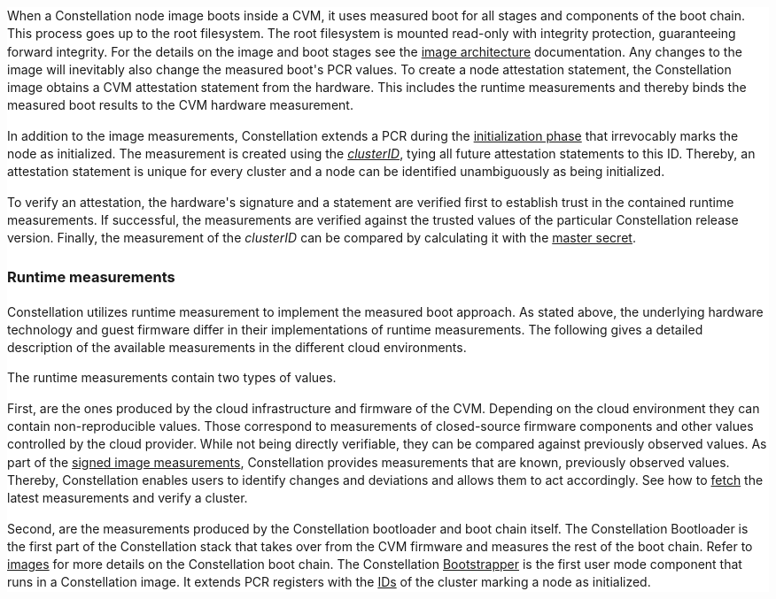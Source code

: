 When a Constellation node image boots inside a CVM, it uses measured boot for all stages and components of the boot chain.
This process goes up to the root filesystem.
The root filesystem is mounted read-only with integrity protection, guaranteeing forward integrity.
For the details on the image and boot stages see the [image architecture](../architecture/images.md) documentation.
Any changes to the image will inevitably also change the measured boot's PCR values.
To create a node attestation statement, the Constellation image obtains a CVM attestation statement from the hardware.
This includes the runtime measurements and thereby binds the measured boot results to the CVM hardware measurement.

In addition to the image measurements, Constellation extends a PCR during the [initialization phase](../workflows/create.md#the-init-step) that irrevocably marks the node as initialized.
The measurement is created using the [*clusterID*](../architecture/keys.md#cluster-identity), tying all future attestation statements to this ID.
Thereby, an attestation statement is unique for every cluster and a node can be identified unambiguously as being initialized.

To verify an attestation, the hardware's signature and a statement are verified first to establish trust in the contained runtime measurements.
If successful, the measurements are verified against the trusted values of the particular Constellation release version.
Finally, the measurement of the *clusterID* can be compared by calculating it with the [master secret](keys.md#master-secret).

### Runtime measurements

Constellation utilizes runtime measurement to implement the measured boot approach.
As stated above, the underlying hardware technology and guest firmware differ in their implementations of runtime measurements.
The following gives a detailed description of the available measurements in the different cloud environments.

The runtime measurements contain two types of values.

First, are the ones produced by the cloud infrastructure and firmware of the CVM.
Depending on the cloud environment they can contain non-reproducible values.
Those correspond to measurements of closed-source firmware components and other values controlled by the cloud provider.
While not being directly verifiable, they can be compared against previously observed values.
As part of the [signed image measurements](#chain-of-trust), Constellation provides measurements that are known, previously observed values.
Thereby, Constellation enables users to identify changes and deviations and allows them to act accordingly.
See how to [fetch](../workflows/verify-cluster.md#fetch-measurements) the latest measurements and verify a cluster.

Second, are the measurements produced by the Constellation bootloader and boot chain itself.
The Constellation Bootloader is the first part of the Constellation stack that takes over from the CVM firmware and measures the rest of the boot chain.
Refer to [images](images.md) for more details on the Constellation boot chain.
The Constellation [Bootstrapper](components.md#bootstrapper) is the first user mode component that runs in a Constellation image.
It extends PCR registers with the [IDs](keys.md#cluster-identity) of the cluster marking a node as initialized.
